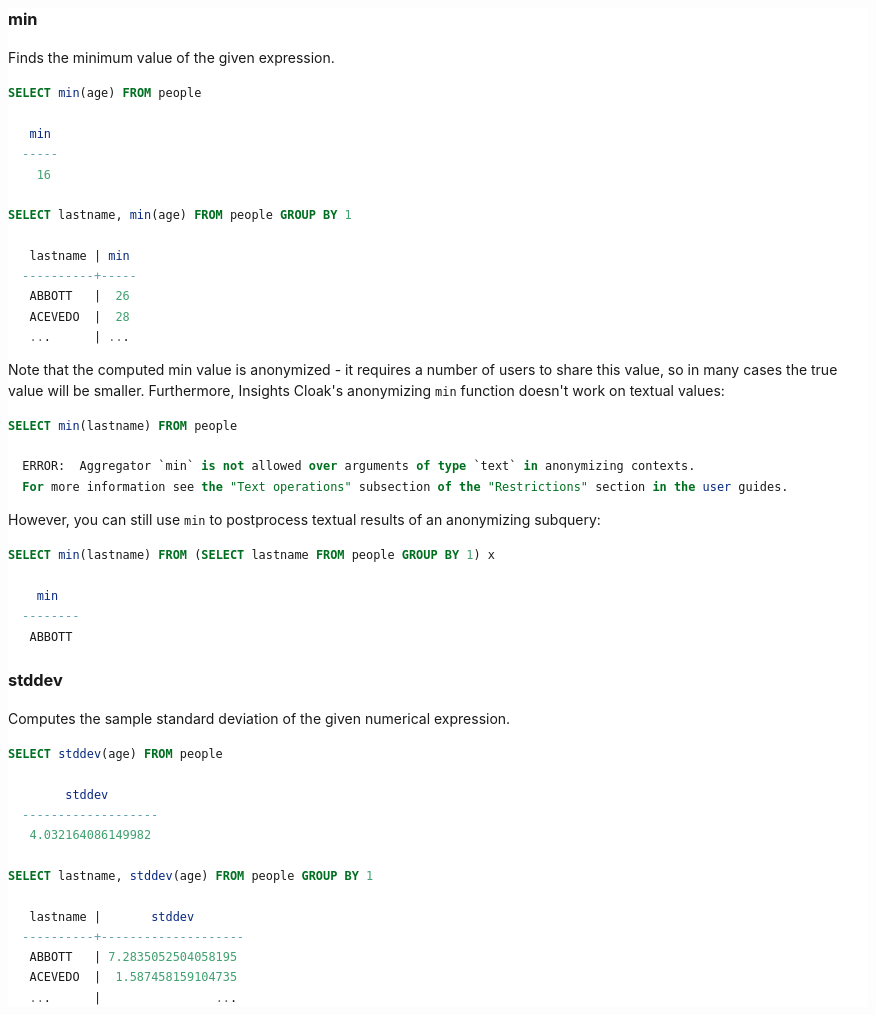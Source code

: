 ### min

Finds the minimum value of the given expression.

```sql
SELECT min(age) FROM people

   min
  -----
    16

SELECT lastname, min(age) FROM people GROUP BY 1

   lastname | min
  ----------+-----
   ABBOTT   |  26
   ACEVEDO  |  28
   ...      | ...
```

Note that the computed min value is anonymized - it requires a number of users to share this value, so in many cases
the true value will be smaller. Furthermore, Insights Cloak's anonymizing `min` function doesn't work on textual values:

```sql
SELECT min(lastname) FROM people

  ERROR:  Aggregator `min` is not allowed over arguments of type `text` in anonymizing contexts.
  For more information see the "Text operations" subsection of the "Restrictions" section in the user guides.
```

However, you can still use `min` to postprocess textual results of an anonymizing subquery:

```sql
SELECT min(lastname) FROM (SELECT lastname FROM people GROUP BY 1) x

    min
  --------
   ABBOTT
```

### stddev

Computes the sample standard deviation of the given numerical expression.

```sql
SELECT stddev(age) FROM people

        stddev
  -------------------
   4.032164086149982

SELECT lastname, stddev(age) FROM people GROUP BY 1

   lastname |       stddev
  ----------+--------------------
   ABBOTT   | 7.2835052504058195
   ACEVEDO  |  1.587458159104735
   ...      |                ...
```
